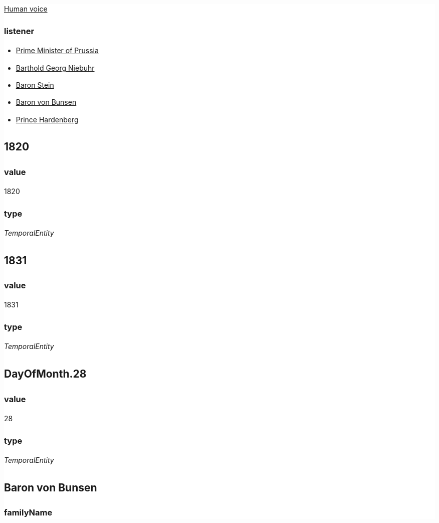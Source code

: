 
[Human voice](#Human-voice)

### listener

 - [Prime Minister of Prussia](#Prime-Minister-of-Prussia)

 - [Barthold Georg Niebuhr](#Barthold-Georg-Niebuhr)

 - [Baron Stein](#Baron-Stein)

 - [Baron von Bunsen](#Baron-von-Bunsen)

 - [Prince Hardenberg](#Prince-Hardenberg)

## 1820

### value


1820

### type


*TemporalEntity*

## 1831

### value


1831

### type


*TemporalEntity*

## DayOfMonth.28

### value


28

### type


*TemporalEntity*

## Baron von Bunsen

### familyName
